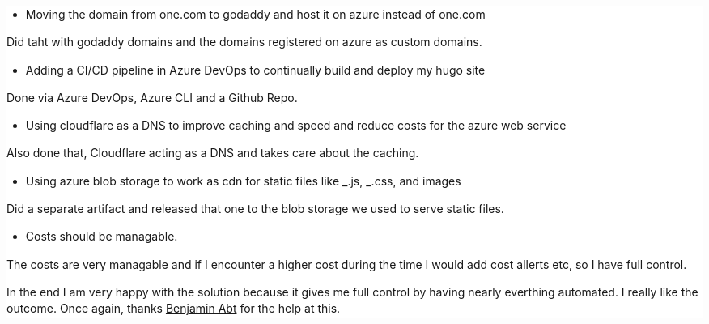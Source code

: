 - Moving the domain from one.com to godaddy and host it on azure instead of one.com

Did taht with godaddy domains and the domains registered on azure as custom domains.

- Adding a CI/CD pipeline in Azure DevOps to continually build and deploy my hugo site

Done via Azure DevOps, Azure CLI and a Github Repo.

- Using cloudflare as a DNS to improve caching and speed and reduce costs for the azure web service

Also done that, Cloudflare acting as a DNS and takes care about the caching.

- Using azure blob storage to work as cdn for static files like _.js, _.css, and images

Did a separate artifact and released that one to the blob storage we used to serve static files.

- Costs should be managable.

The costs are very managable and if I encounter a higher cost during the time I would add cost allerts etc, so I have full control.

In the end I am very happy with the solution because it gives me full control by having nearly everthing automated. I really like the outcome. Once again, thanks [Benjamin Abt](https://twitter.com/abt_benjamin) for the help at this.
